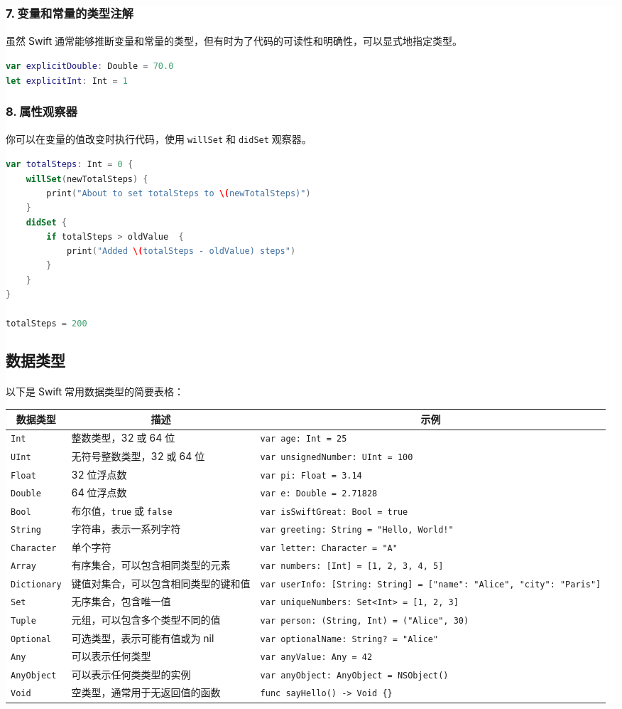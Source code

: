 ### 7. 变量和常量的类型注解
虽然 Swift 通常能够推断变量和常量的类型，但有时为了代码的可读性和明确性，可以显式地指定类型。

```swift
var explicitDouble: Double = 70.0
let explicitInt: Int = 1
```

### 8. 属性观察器
你可以在变量的值改变时执行代码，使用 `willSet` 和 `didSet` 观察器。

```swift
var totalSteps: Int = 0 {
    willSet(newTotalSteps) {
        print("About to set totalSteps to \(newTotalSteps)")
    }
    didSet {
        if totalSteps > oldValue  {
            print("Added \(totalSteps - oldValue) steps")
        }
    }
}

totalSteps = 200
```

## 数据类型
以下是 Swift 常用数据类型的简要表格：

| 数据类型  | 描述                             | 示例                                      |
|-----------|----------------------------------|-------------------------------------------|
| `Int`     | 整数类型，32 或 64 位            | `var age: Int = 25`                       |
| `UInt`    | 无符号整数类型，32 或 64 位      | `var unsignedNumber: UInt = 100`          |
| `Float`   | 32 位浮点数                      | `var pi: Float = 3.14`                    |
| `Double`  | 64 位浮点数                      | `var e: Double = 2.71828`                 |
| `Bool`    | 布尔值，`true` 或 `false`        | `var isSwiftGreat: Bool = true`           |
| `String`  | 字符串，表示一系列字符           | `var greeting: String = "Hello, World!"`  |
| `Character` | 单个字符                      | `var letter: Character = "A"`             |
| `Array`   | 有序集合，可以包含相同类型的元素 | `var numbers: [Int] = [1, 2, 3, 4, 5]`    |
| `Dictionary` | 键值对集合，可以包含相同类型的键和值 | `var userInfo: [String: String] = ["name": "Alice", "city": "Paris"]` |
| `Set`     | 无序集合，包含唯一值              | `var uniqueNumbers: Set<Int> = [1, 2, 3]` |
| `Tuple`   | 元组，可以包含多个类型不同的值    | `var person: (String, Int) = ("Alice", 30)` |
| `Optional` | 可选类型，表示可能有值或为 nil   | `var optionalName: String? = "Alice"`     |
| `Any`     | 可以表示任何类型                 | `var anyValue: Any = 42`                  |
| `AnyObject` | 可以表示任何类类型的实例        | `var anyObject: AnyObject = NSObject()`   |
| `Void`    | 空类型，通常用于无返回值的函数   | `func sayHello() -> Void {}`              |
